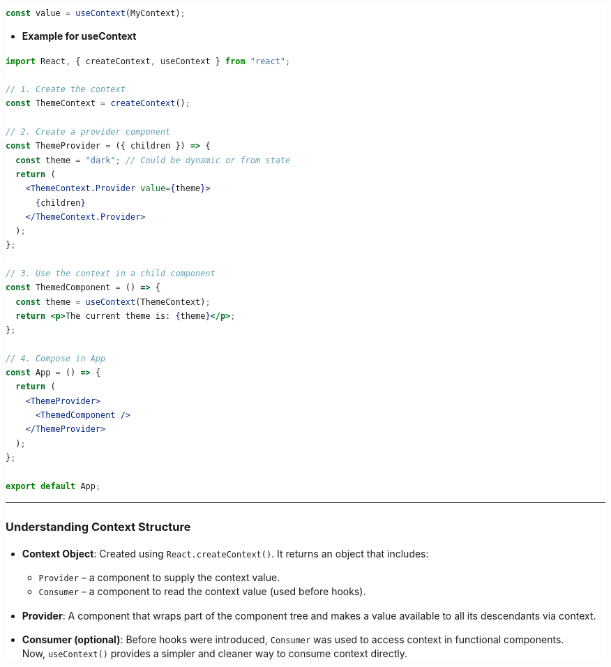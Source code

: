 ```jsx
const value = useContext(MyContext);
```

- **Example for useContext**

```jsx
import React, { createContext, useContext } from "react";

// 1. Create the context
const ThemeContext = createContext();

// 2. Create a provider component
const ThemeProvider = ({ children }) => {
  const theme = "dark"; // Could be dynamic or from state
  return (
    <ThemeContext.Provider value={theme}>
      {children}
    </ThemeContext.Provider>
  );
};

// 3. Use the context in a child component
const ThemedComponent = () => {
  const theme = useContext(ThemeContext);
  return <p>The current theme is: {theme}</p>;
};

// 4. Compose in App
const App = () => {
  return (
    <ThemeProvider>
      <ThemedComponent />
    </ThemeProvider>
  );
};

export default App;
```

---

### Understanding Context Structure

- **Context Object**: Created using `React.createContext()`. It returns an object that includes:
  - `Provider` – a component to supply the context value.
  - `Consumer` – a component to read the context value (used before hooks).

- **Provider**: A component that wraps part of the component tree and makes a value available to all its descendants via context.

- **Consumer (optional)**: Before hooks were introduced, `Consumer` was used to access context in functional components.  
  Now, `useContext()` provides a simpler and cleaner way to consume context directly.
